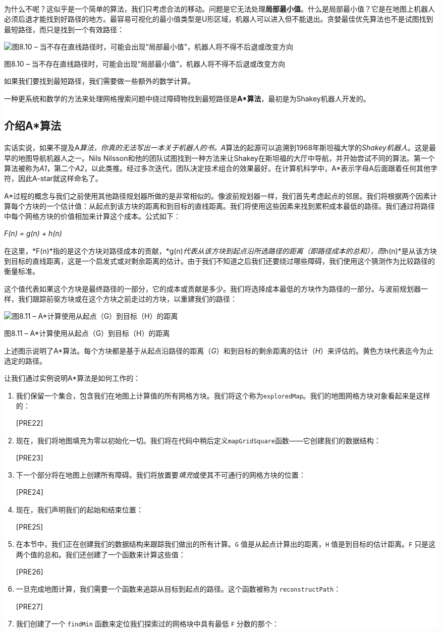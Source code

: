 为什么不呢？这似乎是一个简单的算法，我们只考虑合法的移动。问题是它无法处理**局部最小值**。什么是局部最小值？它是在地图上机器人必须后退才能找到好路径的地方。最容易可视化的最小值类型是U形区域，机器人可以进入但不能退出。贪婪最佳优先算法也不是试图找到最短路径，而只是找到一个有效路径：

![图8.10 – 当不存在直线路径时，可能会出现“局部最小值”，机器人将不得不后退或改变方向](img/B19846_08_10.jpg)

图8.10 – 当不存在直线路径时，可能会出现“局部最小值”，机器人将不得不后退或改变方向

如果我们要找到最短路径，我们需要做一些额外的数学计算。

一种更系统和数学的方法来处理网格搜索问题中绕过障碍物找到最短路径是**A*算法**，最初是为Shakey机器人开发的。

## 介绍A*算法

实话实说，如果不提及A*算法，你真的无法写出一本关于机器人的书。A*算法的起源可以追溯到1968年斯坦福大学的*Shakey机器人*。这是最早的地图导航机器人之一。Nils Nilsson和他的团队试图找到一种方法来让Shakey在斯坦福的大厅中导航，并开始尝试不同的算法。第一个算法被称为*A1*，第二个*A2*，以此类推。经过多次迭代，团队决定技术组合的效果最好。在计算机科学中，A*表示字母A后面跟着任何其他字符，因此A-star就这样命名了。

A*过程的概念与我们之前使用其他路径规划器所做的是非常相似的。像波前规划器一样，我们首先考虑起点的邻居。我们将根据两个因素计算每个方块的一个估计值：从起点到该方块的距离和到目标的直线距离。我们将使用这些因素来找到累积成本最低的路径。我们通过将路径中每个网格方块的价值相加来计算这个成本。公式如下：

*F(n) = g(n) +* *h(n)*

在这里，*F(n)*指的是这个方块对路径成本的贡献，*g(n)*代表从该方块到起点沿所选路径的距离（即路径成本的总和），而*h(n)*是从该方块到目标的直线距离，这是一个启发式或对剩余距离的估计。由于我们不知道之后我们还要绕过哪些障碍，我们使用这个猜测作为比较路径的衡量标准。

这个值代表如果这个方块是最终路径的一部分，它的成本或贡献是多少。我们将选择成本最低的方块作为路径的一部分。与波前规划器一样，我们跟踪前驱方块或在这个方块之前走过的方块，以重建我们的路径：

![图8.11 – A*计算使用从起点（G）到目标（H）的距离](img/B19846_08_11.jpg)

图8.11 – A*计算使用从起点（G）到目标（H）的距离

上述图示说明了A*算法。每个方块都是基于从起点沿路径的距离（*G*）和到目标的剩余距离的估计（*H*）来评估的。黄色方块代表迄今为止选定的路径。

让我们通过实例说明A*算法是如何工作的：

1.  我们保留一个集合，包含我们在地图上计算值的所有网格方块。我们将这个称为`exploredMap`。我们的地图网格方块对象看起来是这样的：

    [PRE22]

1.  现在，我们将地图填充为零以初始化一切。我们将在代码中稍后定义`mapGridSquare`函数——它创建我们的数据结构：

    [PRE23]

1.  下一个部分将在地图上创建所有障碍。我们将放置要*填充*或使其不可通行的网格方块的位置：

    [PRE24]

1.  现在，我们声明我们的起始和结束位置：

    [PRE25]

1.  在本节中，我们正在创建我们的数据结构来跟踪我们做出的所有计算。`G` 值是从起点计算出的距离，`H` 值是到目标的估计距离。`F` 只是这两个值的总和。我们还创建了一个函数来计算这些值：

    [PRE26]

1.  一旦完成地图计算，我们需要一个函数来追踪从目标到起点的路径。这个函数被称为 `reconstructPath`：

    [PRE27]

1.  我们创建了一个 `findMin` 函数来定位我们探索过的网格块中具有最低 `F` 分数的那个：
